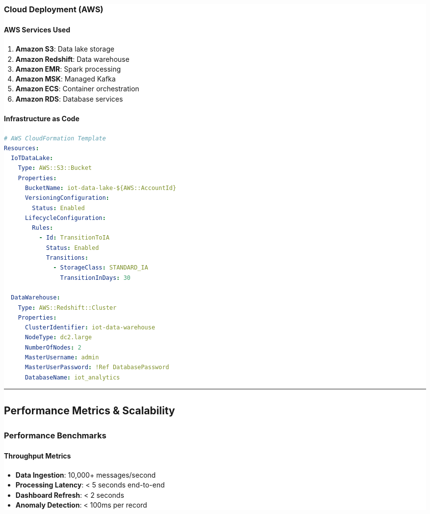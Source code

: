### **Cloud Deployment (AWS)**

#### **AWS Services Used**
1. **Amazon S3**: Data lake storage
2. **Amazon Redshift**: Data warehouse
3. **Amazon EMR**: Spark processing
4. **Amazon MSK**: Managed Kafka
5. **Amazon ECS**: Container orchestration
6. **Amazon RDS**: Database services

#### **Infrastructure as Code**
```yaml
# AWS CloudFormation Template
Resources:
  IoTDataLake:
    Type: AWS::S3::Bucket
    Properties:
      BucketName: iot-data-lake-${AWS::AccountId}
      VersioningConfiguration:
        Status: Enabled
      LifecycleConfiguration:
        Rules:
          - Id: TransitionToIA
            Status: Enabled
            Transitions:
              - StorageClass: STANDARD_IA
                TransitionInDays: 30

  DataWarehouse:
    Type: AWS::Redshift::Cluster
    Properties:
      ClusterIdentifier: iot-data-warehouse
      NodeType: dc2.large
      NumberOfNodes: 2
      MasterUsername: admin
      MasterUserPassword: !Ref DatabasePassword
      DatabaseName: iot_analytics
```

---

## Performance Metrics & Scalability

### **Performance Benchmarks**

#### **Throughput Metrics**
- **Data Ingestion**: 10,000+ messages/second
- **Processing Latency**: < 5 seconds end-to-end
- **Dashboard Refresh**: < 2 seconds
- **Anomaly Detection**: < 100ms per record
